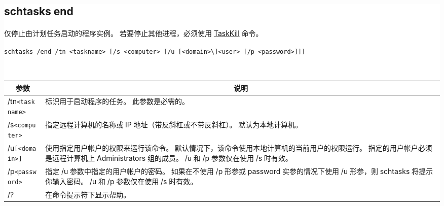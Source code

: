 ## schtasks end

仅停止由计划任务启动的程序实例。 若要停止其他进程，必须使用 [TaskKill](https://learn.microsoft.com/zh-cn/windows-server/administration/windows-commands/taskkill) 命令。

```
schtasks /end /tn <taskname> [/s <computer> [/u [<domain>\]<user> [/p <password>]]]
```

‍

|参数|说明|
| -------| ------------------------------------------------------------------------------------------------------------------------------------------------------------------------------------------|
|/tn`<taskname>`​|标识用于启动程序的任务。 此参数是必需的。|
|/s`<computer>`​|指定远程计算机的名称或 IP 地址（带反斜杠或不带反斜杠）。 默认为本地计算机。|
|/u`[<domain>]`​|使用指定用户帐户的权限来运行该命令。 默认情况下，该命令使用本地计算机的当前用户的权限运行。 指定的用户帐户必须是远程计算机上 Administrators 组的成员。 /u 和 /p 参数仅在使用 /s 时有效。|
|/p`<password>`​|指定 /u 参数中指定的用户帐户的密码。 如果在不使用 /p 形参或 password 实参的情况下使用 /u 形参，则 schtasks 将提示你输入密码。 /u 和 /p 参数仅在使用 /s 时有效。|
|/?|在命令提示符下显示帮助。|

